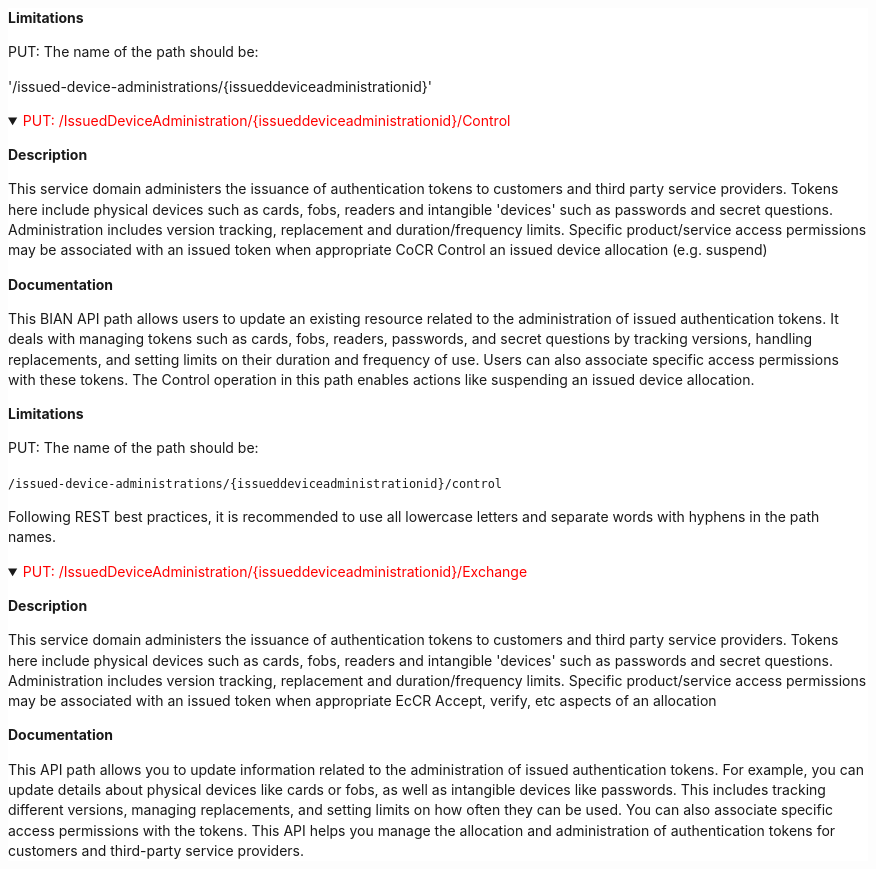   **Limitations**

  PUT: The name of the path should be:

'/issued-device-administrations/{issueddeviceadministrationid}'

</details>

<details open>
  <summary><span style='color:red;'>PUT: /IssuedDeviceAdministration/{issueddeviceadministrationid}/Control</span></summary>

  **Description**

  This service domain administers the issuance of authentication tokens to customers and third party service providers. Tokens here include physical devices such as cards, fobs, readers and intangible 'devices' such as passwords and secret questions. Administration includes version tracking, replacement and duration/frequency limits. Specific product/service access permissions may be associated with an issued token when appropriate CoCR Control an issued device allocation (e.g. suspend)

  **Documentation**

  This BIAN API path allows users to update an existing resource related to the administration of issued authentication tokens. It deals with managing tokens such as cards, fobs, readers, passwords, and secret questions by tracking versions, handling replacements, and setting limits on their duration and frequency of use. Users can also associate specific access permissions with these tokens. The Control operation in this path enables actions like suspending an issued device allocation.

  **Limitations**

  PUT: The name of the path should be:

`/issued-device-administrations/{issueddeviceadministrationid}/control`

Following REST best practices, it is recommended to use all lowercase letters and separate words with hyphens in the path names.

</details>

<details open>
  <summary><span style='color:red;'>PUT: /IssuedDeviceAdministration/{issueddeviceadministrationid}/Exchange</span></summary>

  **Description**

  This service domain administers the issuance of authentication tokens to customers and third party service providers. Tokens here include physical devices such as cards, fobs, readers and intangible 'devices' such as passwords and secret questions. Administration includes version tracking, replacement and duration/frequency limits. Specific product/service access permissions may be associated with an issued token when appropriate EcCR Accept, verify, etc aspects of an allocation

  **Documentation**

  This API path allows you to update information related to the administration of issued authentication tokens. For example, you can update details about physical devices like cards or fobs, as well as intangible devices like passwords. This includes tracking different versions, managing replacements, and setting limits on how often they can be used. You can also associate specific access permissions with the tokens. This API helps you manage the allocation and administration of authentication tokens for customers and third-party service providers.
